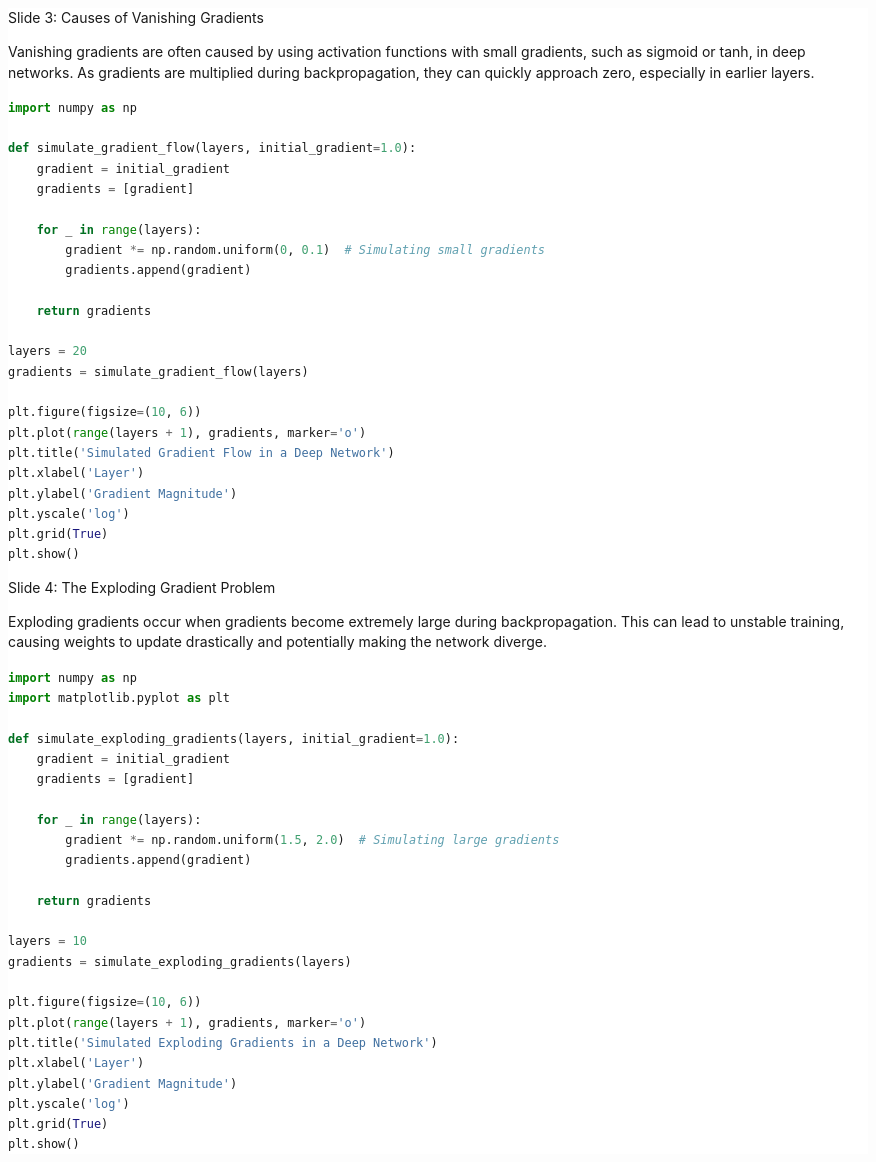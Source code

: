 Slide 3: Causes of Vanishing Gradients

Vanishing gradients are often caused by using activation functions with small gradients, such as sigmoid or tanh, in deep networks. As gradients are multiplied during backpropagation, they can quickly approach zero, especially in earlier layers.

```python
import numpy as np

def simulate_gradient_flow(layers, initial_gradient=1.0):
    gradient = initial_gradient
    gradients = [gradient]
    
    for _ in range(layers):
        gradient *= np.random.uniform(0, 0.1)  # Simulating small gradients
        gradients.append(gradient)
    
    return gradients

layers = 20
gradients = simulate_gradient_flow(layers)

plt.figure(figsize=(10, 6))
plt.plot(range(layers + 1), gradients, marker='o')
plt.title('Simulated Gradient Flow in a Deep Network')
plt.xlabel('Layer')
plt.ylabel('Gradient Magnitude')
plt.yscale('log')
plt.grid(True)
plt.show()
```

Slide 4: The Exploding Gradient Problem

Exploding gradients occur when gradients become extremely large during backpropagation. This can lead to unstable training, causing weights to update drastically and potentially making the network diverge.

```python
import numpy as np
import matplotlib.pyplot as plt

def simulate_exploding_gradients(layers, initial_gradient=1.0):
    gradient = initial_gradient
    gradients = [gradient]
    
    for _ in range(layers):
        gradient *= np.random.uniform(1.5, 2.0)  # Simulating large gradients
        gradients.append(gradient)
    
    return gradients

layers = 10
gradients = simulate_exploding_gradients(layers)

plt.figure(figsize=(10, 6))
plt.plot(range(layers + 1), gradients, marker='o')
plt.title('Simulated Exploding Gradients in a Deep Network')
plt.xlabel('Layer')
plt.ylabel('Gradient Magnitude')
plt.yscale('log')
plt.grid(True)
plt.show()
```
